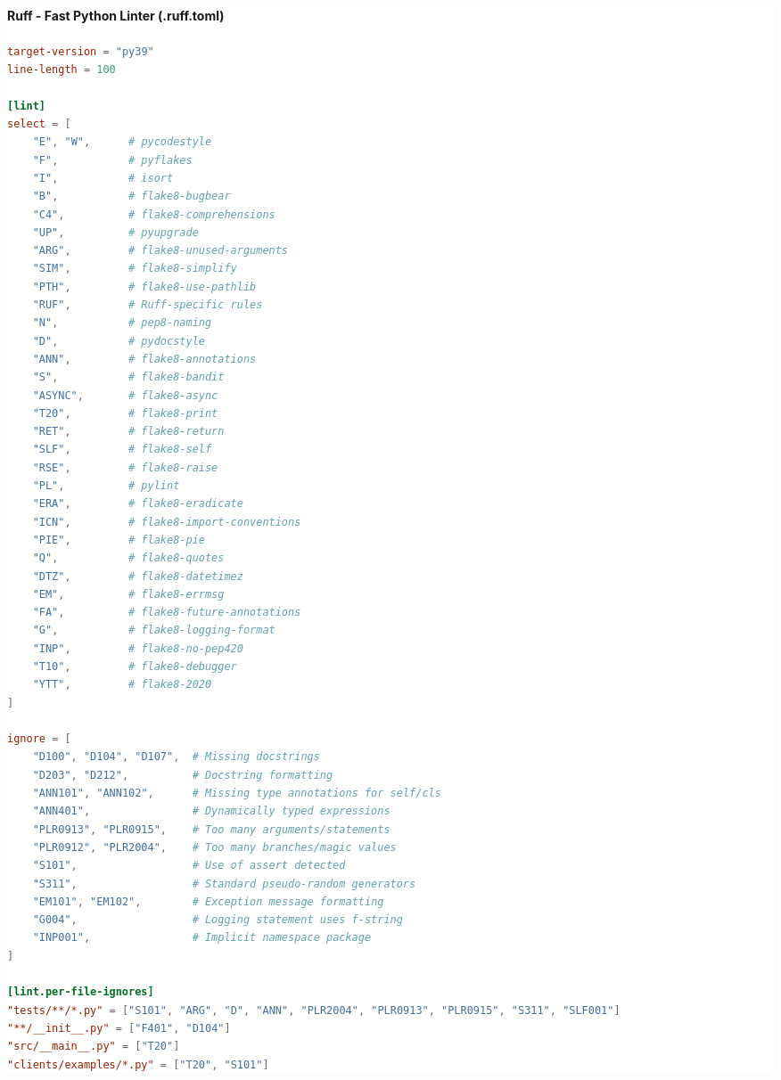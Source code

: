 #### **Ruff - Fast Python Linter (.ruff.toml)**
```toml
target-version = "py39"
line-length = 100

[lint]
select = [
    "E", "W",      # pycodestyle
    "F",           # pyflakes
    "I",           # isort
    "B",           # flake8-bugbear
    "C4",          # flake8-comprehensions
    "UP",          # pyupgrade
    "ARG",         # flake8-unused-arguments
    "SIM",         # flake8-simplify
    "PTH",         # flake8-use-pathlib
    "RUF",         # Ruff-specific rules
    "N",           # pep8-naming
    "D",           # pydocstyle
    "ANN",         # flake8-annotations
    "S",           # flake8-bandit
    "ASYNC",       # flake8-async
    "T20",         # flake8-print
    "RET",         # flake8-return
    "SLF",         # flake8-self
    "RSE",         # flake8-raise
    "PL",          # pylint
    "ERA",         # flake8-eradicate
    "ICN",         # flake8-import-conventions
    "PIE",         # flake8-pie
    "Q",           # flake8-quotes
    "DTZ",         # flake8-datetimez
    "EM",          # flake8-errmsg
    "FA",          # flake8-future-annotations
    "G",           # flake8-logging-format
    "INP",         # flake8-no-pep420
    "T10",         # flake8-debugger
    "YTT",         # flake8-2020
]

ignore = [
    "D100", "D104", "D107",  # Missing docstrings
    "D203", "D212",          # Docstring formatting
    "ANN101", "ANN102",      # Missing type annotations for self/cls
    "ANN401",                # Dynamically typed expressions
    "PLR0913", "PLR0915",    # Too many arguments/statements
    "PLR0912", "PLR2004",    # Too many branches/magic values
    "S101",                  # Use of assert detected
    "S311",                  # Standard pseudo-random generators
    "EM101", "EM102",        # Exception message formatting
    "G004",                  # Logging statement uses f-string
    "INP001",                # Implicit namespace package
]

[lint.per-file-ignores]
"tests/**/*.py" = ["S101", "ARG", "D", "ANN", "PLR2004", "PLR0913", "PLR0915", "S311", "SLF001"]
"**/__init__.py" = ["F401", "D104"]
"src/__main__.py" = ["T20"]
"clients/examples/*.py" = ["T20", "S101"]
```
